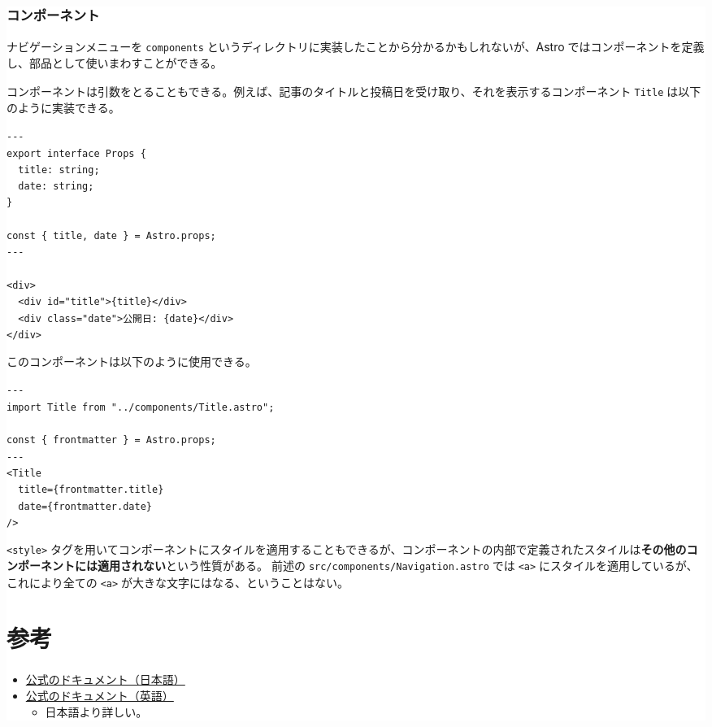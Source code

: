 ### コンポーネント
ナビゲーションメニューを `components` というディレクトリに実装したことから分かるかもしれないが、Astro ではコンポーネントを定義し、部品として使いまわすことができる。

コンポーネントは引数をとることもできる。例えば、記事のタイトルと投稿日を受け取り、それを表示するコンポーネント `Title` は以下のように実装できる。
```astro
---
export interface Props {
  title: string;
  date: string;
}

const { title, date } = Astro.props;
---

<div>
  <div id="title">{title}</div>
  <div class="date">公開日: {date}</div>
</div>
```
このコンポーネントは以下のように使用できる。
```astro
---
import Title from "../components/Title.astro";

const { frontmatter } = Astro.props;
---
<Title
  title={frontmatter.title}
  date={frontmatter.date}
/>
```
`<style>` タグを用いてコンポーネントにスタイルを適用することもできるが、コンポーネントの内部で定義されたスタイルは**その他のコンポーネントには適用されない**という性質がある。
前述の `src/components/Navigation.astro` では `<a>` にスタイルを適用しているが、これにより全ての `<a>` が大きな文字にはなる、ということはない。

# 参考
- [公式のドキュメント（日本語）](https://docs.astro.build/ja/getting-started/)
- [公式のドキュメント（英語）](https://docs.astro.build/en/getting-started/)
  - 日本語より詳しい。